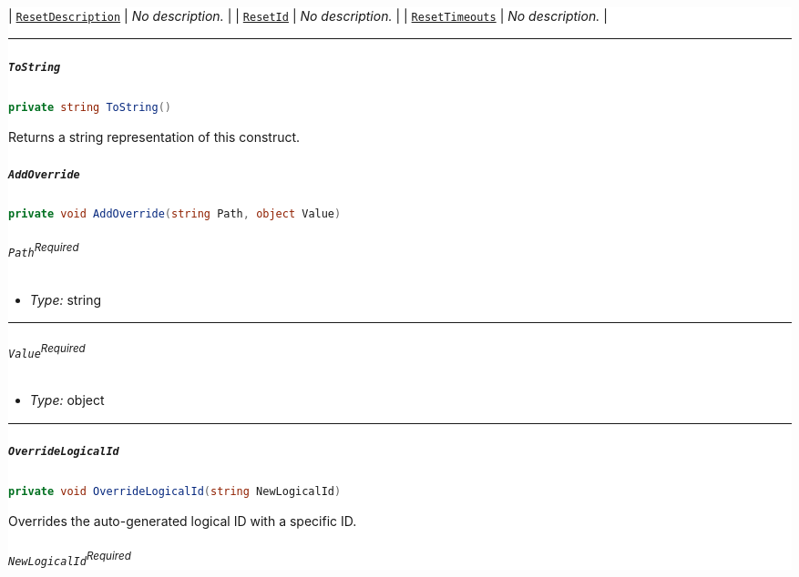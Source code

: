 | <code><a href="#@cdktf/provider-azurerm.networkManagerSecurityAdminConfiguration.NetworkManagerSecurityAdminConfiguration.resetDescription">ResetDescription</a></code> | *No description.* |
| <code><a href="#@cdktf/provider-azurerm.networkManagerSecurityAdminConfiguration.NetworkManagerSecurityAdminConfiguration.resetId">ResetId</a></code> | *No description.* |
| <code><a href="#@cdktf/provider-azurerm.networkManagerSecurityAdminConfiguration.NetworkManagerSecurityAdminConfiguration.resetTimeouts">ResetTimeouts</a></code> | *No description.* |

---

##### `ToString` <a name="ToString" id="@cdktf/provider-azurerm.networkManagerSecurityAdminConfiguration.NetworkManagerSecurityAdminConfiguration.toString"></a>

```csharp
private string ToString()
```

Returns a string representation of this construct.

##### `AddOverride` <a name="AddOverride" id="@cdktf/provider-azurerm.networkManagerSecurityAdminConfiguration.NetworkManagerSecurityAdminConfiguration.addOverride"></a>

```csharp
private void AddOverride(string Path, object Value)
```

###### `Path`<sup>Required</sup> <a name="Path" id="@cdktf/provider-azurerm.networkManagerSecurityAdminConfiguration.NetworkManagerSecurityAdminConfiguration.addOverride.parameter.path"></a>

- *Type:* string

---

###### `Value`<sup>Required</sup> <a name="Value" id="@cdktf/provider-azurerm.networkManagerSecurityAdminConfiguration.NetworkManagerSecurityAdminConfiguration.addOverride.parameter.value"></a>

- *Type:* object

---

##### `OverrideLogicalId` <a name="OverrideLogicalId" id="@cdktf/provider-azurerm.networkManagerSecurityAdminConfiguration.NetworkManagerSecurityAdminConfiguration.overrideLogicalId"></a>

```csharp
private void OverrideLogicalId(string NewLogicalId)
```

Overrides the auto-generated logical ID with a specific ID.

###### `NewLogicalId`<sup>Required</sup> <a name="NewLogicalId" id="@cdktf/provider-azurerm.networkManagerSecurityAdminConfiguration.NetworkManagerSecurityAdminConfiguration.overrideLogicalId.parameter.newLogicalId"></a>
